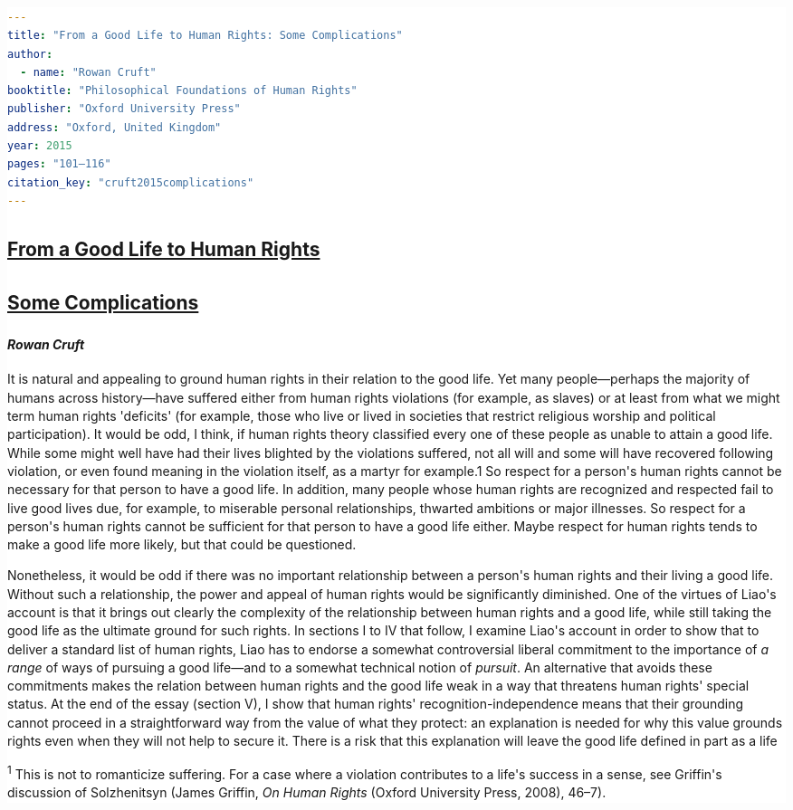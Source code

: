 ```yaml
---
title: "From a Good Life to Human Rights: Some Complications"
author:
  - name: "Rowan Cruft"
booktitle: "Philosophical Foundations of Human Rights"
publisher: "Oxford University Press"
address: "Oxford, United Kingdom"
year: 2015
pages: "101–116"
citation_key: "cruft2015complications"
---
```


## <span id="page-115-0"></span>[From a Good Life to Human Rights](#page-7-7)

## [Some Complications](#page-7-7)

#### *Rowan Cruft*

It is natural and appealing to ground human rights in their relation to the good life. Yet many people—perhaps the majority of humans across history—have suffered either from human rights violations (for example, as slaves) or at least from what we might term human rights 'deficits' (for example, those who live or lived in societies that restrict religious worship and political participation). It would be odd, I think, if human rights theory classified every one of these people as unable to attain a good life. While some might well have had their lives blighted by the violations suffered, not all will and some will have recovered following violation, or even found meaning in the violation itself, as a martyr for example.1 So respect for a person's human rights cannot be necessary for that person to have a good life. In addition, many people whose human rights are recognized and respected fail to live good lives due, for example, to miserable personal relationships, thwarted ambitions or major illnesses. So respect for a person's human rights cannot be sufficient for that person to have a good life either. Maybe respect for human rights tends to make a good life more likely, but that could be questioned.

Nonetheless, it would be odd if there was no important relationship between a person's human rights and their living a good life. Without such a relationship, the power and appeal of human rights would be significantly diminished. One of the virtues of Liao's account is that it brings out clearly the complexity of the relationship between human rights and a good life, while still taking the good life as the ultimate ground for such rights. In sections I to IV that follow, I examine Liao's account in order to show that to deliver a standard list of human rights, Liao has to endorse a somewhat controversial liberal commitment to the importance of *a range* of ways of pursuing a good life—and to a somewhat technical notion of *pursuit*. An alternative that avoids these commitments makes the relation between human rights and the good life weak in a way that threatens human rights' special status. At the end of the essay (section V), I show that human rights' recognition-independence means that their grounding cannot proceed in a straightforward way from the value of what they protect: an explanation is needed for why this value grounds rights even when they will not help to secure it. There is a risk that this explanation will leave the good life defined in part as a life

<sup>1</sup> This is not to romanticize suffering. For a case where a violation contributes to a life's success in a sense, see Griffin's discussion of Solzhenitsyn (James Griffin, *On Human Rights* (Oxford University Press, 2008), 46–7).
